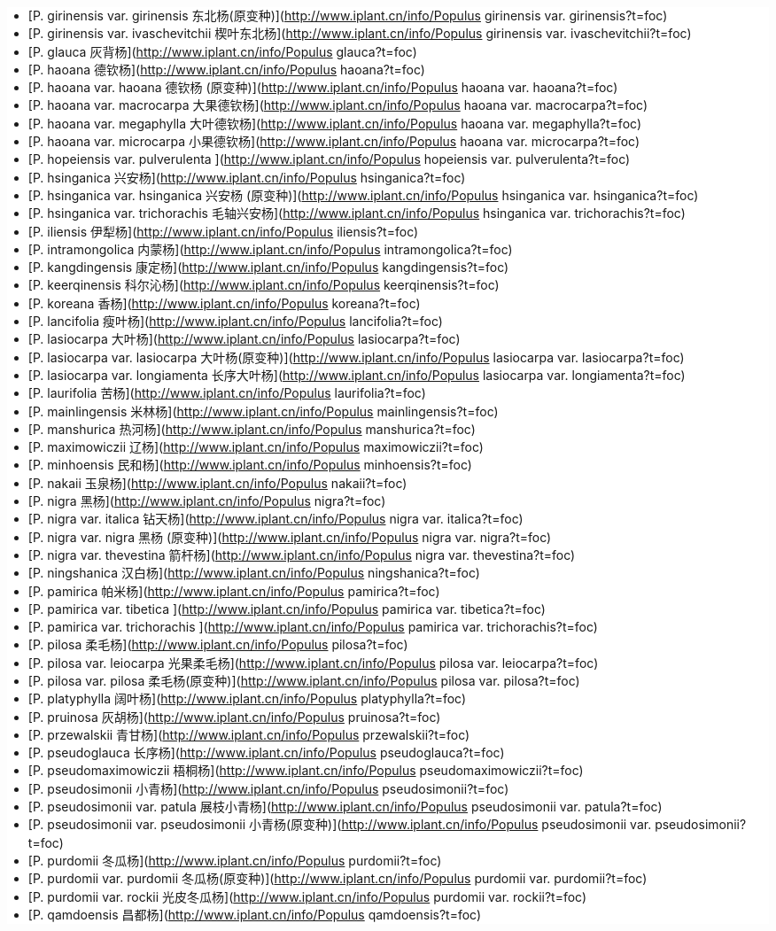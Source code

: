 * [P.  girinensis var. girinensis  东北杨(原变种)](http://www.iplant.cn/info/Populus girinensis var. girinensis?t=foc)
* [P.  girinensis var. ivaschevitchii  楔叶东北杨](http://www.iplant.cn/info/Populus girinensis var. ivaschevitchii?t=foc)
* [P.  glauca  灰背杨](http://www.iplant.cn/info/Populus glauca?t=foc)
* [P.  haoana  德钦杨](http://www.iplant.cn/info/Populus haoana?t=foc)
* [P.  haoana var. haoana  德钦杨 (原变种)](http://www.iplant.cn/info/Populus haoana var. haoana?t=foc)
* [P.  haoana var. macrocarpa  大果德钦杨](http://www.iplant.cn/info/Populus haoana var. macrocarpa?t=foc)
* [P.  haoana var. megaphylla  大叶德钦杨](http://www.iplant.cn/info/Populus haoana var. megaphylla?t=foc)
* [P.  haoana var. microcarpa  小果德钦杨](http://www.iplant.cn/info/Populus haoana var. microcarpa?t=foc)
* [P.  hopeiensis var. pulverulenta  ](http://www.iplant.cn/info/Populus hopeiensis var. pulverulenta?t=foc)
* [P.  hsinganica  兴安杨](http://www.iplant.cn/info/Populus hsinganica?t=foc)
* [P.  hsinganica var. hsinganica  兴安杨 (原变种)](http://www.iplant.cn/info/Populus hsinganica var. hsinganica?t=foc)
* [P.  hsinganica var. trichorachis  毛轴兴安杨](http://www.iplant.cn/info/Populus hsinganica var. trichorachis?t=foc)
* [P.  iliensis  伊犁杨](http://www.iplant.cn/info/Populus iliensis?t=foc)
* [P.  intramongolica  内蒙杨](http://www.iplant.cn/info/Populus intramongolica?t=foc)
* [P.  kangdingensis  康定杨](http://www.iplant.cn/info/Populus kangdingensis?t=foc)
* [P.  keerqinensis  科尔沁杨](http://www.iplant.cn/info/Populus keerqinensis?t=foc)
* [P.  koreana  香杨](http://www.iplant.cn/info/Populus koreana?t=foc)
* [P.  lancifolia  瘦叶杨](http://www.iplant.cn/info/Populus lancifolia?t=foc)
* [P.  lasiocarpa  大叶杨](http://www.iplant.cn/info/Populus lasiocarpa?t=foc)
* [P.  lasiocarpa var. lasiocarpa  大叶杨(原变种)](http://www.iplant.cn/info/Populus lasiocarpa var. lasiocarpa?t=foc)
* [P.  lasiocarpa var. longiamenta  长序大叶杨](http://www.iplant.cn/info/Populus lasiocarpa var. longiamenta?t=foc)
* [P.  laurifolia  苦杨](http://www.iplant.cn/info/Populus laurifolia?t=foc)
* [P.  mainlingensis  米林杨](http://www.iplant.cn/info/Populus mainlingensis?t=foc)
* [P.  manshurica  热河杨](http://www.iplant.cn/info/Populus manshurica?t=foc)
* [P.  maximowiczii  辽杨](http://www.iplant.cn/info/Populus maximowiczii?t=foc)
* [P.  minhoensis  民和杨](http://www.iplant.cn/info/Populus minhoensis?t=foc)
* [P.  nakaii  玉泉杨](http://www.iplant.cn/info/Populus nakaii?t=foc)
* [P.  nigra  黑杨](http://www.iplant.cn/info/Populus nigra?t=foc)
* [P.  nigra var. italica  钻天杨](http://www.iplant.cn/info/Populus nigra var. italica?t=foc)
* [P.  nigra var. nigra  黑杨 (原变种)](http://www.iplant.cn/info/Populus nigra var. nigra?t=foc)
* [P.  nigra var. thevestina  箭杆杨](http://www.iplant.cn/info/Populus nigra var. thevestina?t=foc)
* [P.  ningshanica  汉白杨](http://www.iplant.cn/info/Populus ningshanica?t=foc)
* [P.  pamirica  帕米杨](http://www.iplant.cn/info/Populus pamirica?t=foc)
* [P.  pamirica var. tibetica  ](http://www.iplant.cn/info/Populus pamirica var. tibetica?t=foc)
* [P.  pamirica var. trichorachis  ](http://www.iplant.cn/info/Populus pamirica var. trichorachis?t=foc)
* [P.  pilosa  柔毛杨](http://www.iplant.cn/info/Populus pilosa?t=foc)
* [P.  pilosa var. leiocarpa  光果柔毛杨](http://www.iplant.cn/info/Populus pilosa var. leiocarpa?t=foc)
* [P.  pilosa var. pilosa  柔毛杨(原变种)](http://www.iplant.cn/info/Populus pilosa var. pilosa?t=foc)
* [P.  platyphylla  阔叶杨](http://www.iplant.cn/info/Populus platyphylla?t=foc)
* [P.  pruinosa  灰胡杨](http://www.iplant.cn/info/Populus pruinosa?t=foc)
* [P.  przewalskii  青甘杨](http://www.iplant.cn/info/Populus przewalskii?t=foc)
* [P.  pseudoglauca  长序杨](http://www.iplant.cn/info/Populus pseudoglauca?t=foc)
* [P.  pseudomaximowiczii  梧桐杨](http://www.iplant.cn/info/Populus pseudomaximowiczii?t=foc)
* [P.  pseudosimonii  小青杨](http://www.iplant.cn/info/Populus pseudosimonii?t=foc)
* [P.  pseudosimonii var. patula  展枝小青杨](http://www.iplant.cn/info/Populus pseudosimonii var. patula?t=foc)
* [P.  pseudosimonii var. pseudosimonii  小青杨(原变种)](http://www.iplant.cn/info/Populus pseudosimonii var. pseudosimonii?t=foc)
* [P.  purdomii  冬瓜杨](http://www.iplant.cn/info/Populus purdomii?t=foc)
* [P.  purdomii var. purdomii  冬瓜杨(原变种)](http://www.iplant.cn/info/Populus purdomii var. purdomii?t=foc)
* [P.  purdomii var. rockii  光皮冬瓜杨](http://www.iplant.cn/info/Populus purdomii var. rockii?t=foc)
* [P.  qamdoensis  昌都杨](http://www.iplant.cn/info/Populus qamdoensis?t=foc)